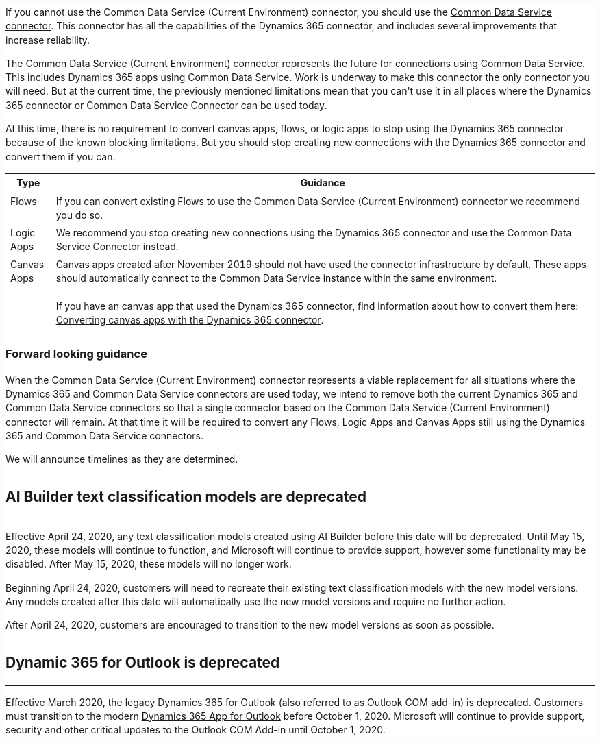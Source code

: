 If you cannot use the Common Data Service (Current Environment) connector, you should use the [Common Data Service connector](/connectors/commondataservice/). This connector has all the capabilities of the Dynamics 365 connector, and includes several improvements that increase reliability.

The Common Data Service (Current Environment) connector represents the future for connections using Common Data Service. This includes Dynamics 365 apps using Common Data Service. Work is underway to make this connector the only connector you will need. But at the current time, the previously mentioned limitations mean that you can't use it in all places where the Dynamics 365 connector or Common Data Service Connector can be used today.

At this time, there is no requirement to convert canvas apps, flows, or logic apps to stop using the Dynamics 365 connector because of the known blocking limitations. But you should stop creating new connections with the Dynamics 365 connector and convert them if you can.

|Type|Guidance|
|---------|---------|
|Flows|If you can convert existing Flows to use the Common Data Service (Current Environment) connector we recommend you do so.|
|Logic Apps|We recommend you stop creating new connections using the Dynamics 365 connector and use the Common Data Service Connector instead.|
|Canvas Apps|Canvas apps created after November 2019 should not have used the connector infrastructure by default. These apps should automatically connect to the Common Data Service instance within the same environment. <br /><br />If you have an canvas app that used the  Dynamics 365 connector, find information about how to convert them here: [Converting canvas apps with the Dynamics 365 connector](/powerapps/maker/canvas-apps/use-native-cds-connector#converting-canvas-apps-with-the-dynamics-365-connector).|

### Forward looking guidance

When the Common Data Service (Current Environment) connector represents a viable replacement for all situations where the Dynamics 365 and Common Data Service connectors are used today, we intend to remove both the current Dynamics 365 and Common Data Service connectors so that a single connector based on the Common Data Service (Current Environment) connector will remain. At that time it will be required to convert any Flows, Logic Apps and Canvas Apps still using the Dynamics 365 and Common Data Service connectors.

We will announce timelines as they are determined.


## AI Builder text classification models are deprecated
-------------------------------------------------------

Effective April 24, 2020, any text classification models created using AI Builder before this date will be deprecated. Until May 15, 2020, these models will continue to function, and Microsoft will continue to provide support, however some functionality may be disabled. After May 15, 2020, these models will no longer work.

Beginning April 24, 2020, customers will need to recreate their existing text classification models with the new model versions. Any models created after this date will automatically use the new model versions and require no further action.

After April 24, 2020, customers are encouraged to transition to the new model versions as soon as possible.

## Dynamic 365 for Outlook is deprecated
----------------------------------------

Effective March 2020, the legacy Dynamics 365 for Outlook (also referred to as Outlook COM add-in) is deprecated. Customers must transition to the modern [Dynamics 365 App for Outlook](https://docs.microsoft.com/dynamics365/outlook-app/overview) before October 1, 2020. Microsoft will continue to provide support, security and other critical updates to the Outlook COM Add-in until October 1, 2020.

